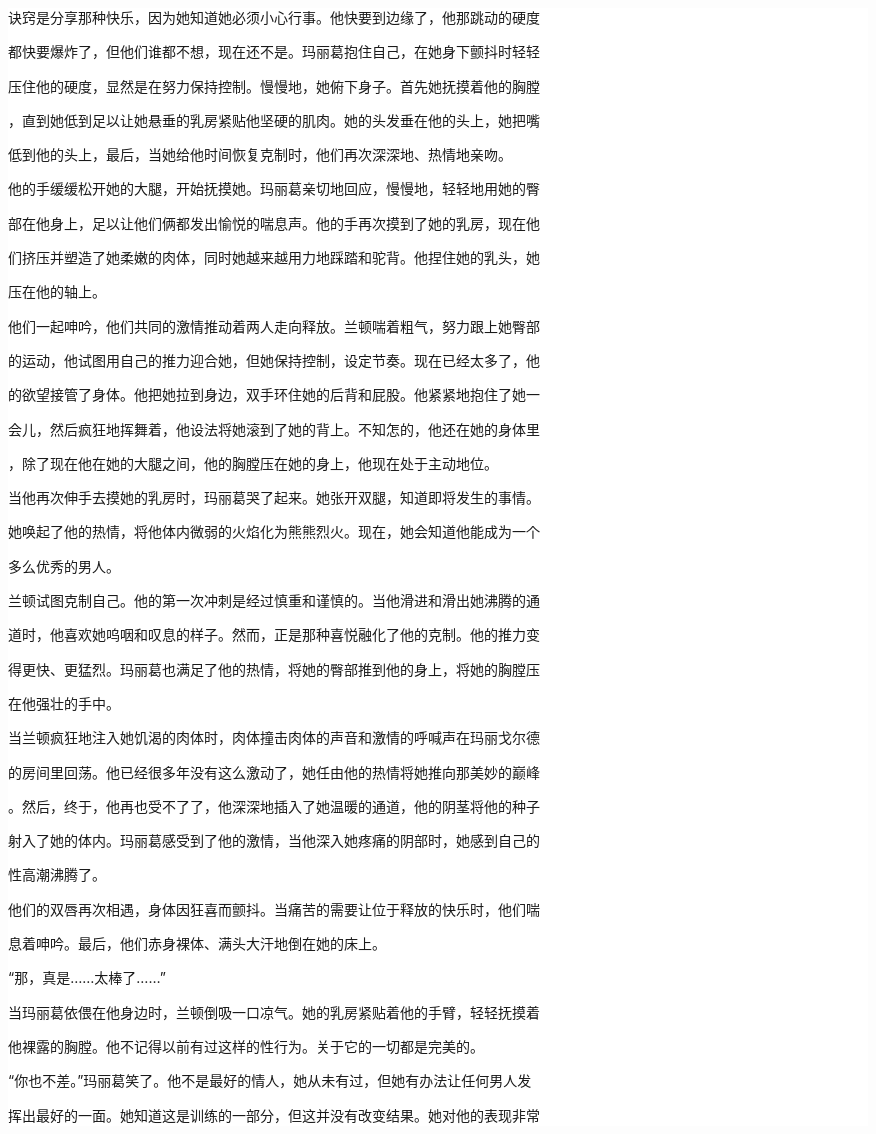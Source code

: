 诀窍是分享那种快乐，因为她知道她必须小心行事。他快要到边缘了，他那跳动的硬度

都快要爆炸了，但他们谁都不想，现在还不是。玛丽葛抱住自己，在她身下颤抖时轻轻

压住他的硬度，显然是在努力保持控制。慢慢地，她俯下身子。首先她抚摸着他的胸膛

，直到她低到足以让她悬垂的乳房紧贴他坚硬的肌肉。她的头发垂在他的头上，她把嘴

低到他的头上，最后，当她给他时间恢复克制时，他们再次深深地、热情地亲吻。

他的手缓缓松开她的大腿，开始抚摸她。玛丽葛亲切地回应，慢慢地，轻轻地用她的臀

部在他身上，足以让他们俩都发出愉悦的喘息声。他的手再次摸到了她的乳房，现在他

们挤压并塑造了她柔嫩的肉体，同时她越来越用力地踩踏和驼背。他捏住她的乳头，她

压在他的轴上。

他们一起呻吟，他们共同的激情推动着两人走向释放。兰顿喘着粗气，努力跟上她臀部

的运动，他试图用自己的推力迎合她，但她保持控制，设定节奏。现在已经太多了，他

的欲望接管了身体。他把她拉到身边，双手环住她的后背和屁股。他紧紧地抱住了她一

会儿，然后疯狂地挥舞着，他设法将她滚到了她的背上。不知怎的，他还在她的身体里

，除了现在他在她的大腿之间，他的胸膛压在她的身上，他现在处于主动地位。

当他再次伸手去摸她的乳房时，玛丽葛哭了起来。她张开双腿，知道即将发生的事情。

她唤起了他的热情，将他体内微弱的火焰化为熊熊烈火。现在，她会知道他能成为一个

多么优秀的男人。

兰顿试图克制自己。他的第一次冲刺是经过慎重和谨慎的。当他滑进和滑出她沸腾的通

道时，他喜欢她呜咽和叹息的样子。然而，正是那种喜悦融化了他的克制。他的推力变

得更快、更猛烈。玛丽葛也满足了他的热情，将她的臀部推到他的身上，将她的胸膛压

在他强壮的手中。

当兰顿疯狂地注入她饥渴的肉体时，肉体撞击肉体的声音和激情的呼喊声在玛丽戈尔德

的房间里回荡。他已经很多年没有这么激动了，她任由他的热情将她推向那美妙的巅峰

。然后，终于，他再也受不了了，他深深地插入了她温暖的通道，他的阴茎将他的种子

射入了她的体内。玛丽葛感受到了他的激情，当他深入她疼痛的阴部时，她感到自己的

性高潮沸腾了。

他们的双唇再次相遇，身体因狂喜而颤抖。当痛苦的需要让位于释放的快乐时，他们喘

息着呻吟。最后，他们赤身裸体、满头大汗地倒在她的床上。

“那，真是……太棒了……”

当玛丽葛依偎在他身边时，兰顿倒吸一口凉气。她的乳房紧贴着他的手臂，轻轻抚摸着

他裸露的胸膛。他不记得以前有过这样的性行为。关于它的一切都是完美的。

“你也不差。”玛丽葛笑了。他不是最好的情人，她从未有过，但她有办法让任何男人发

挥出最好的一面。她知道这是训练的一部分，但这并没有改变结果。她对他的表现非常
